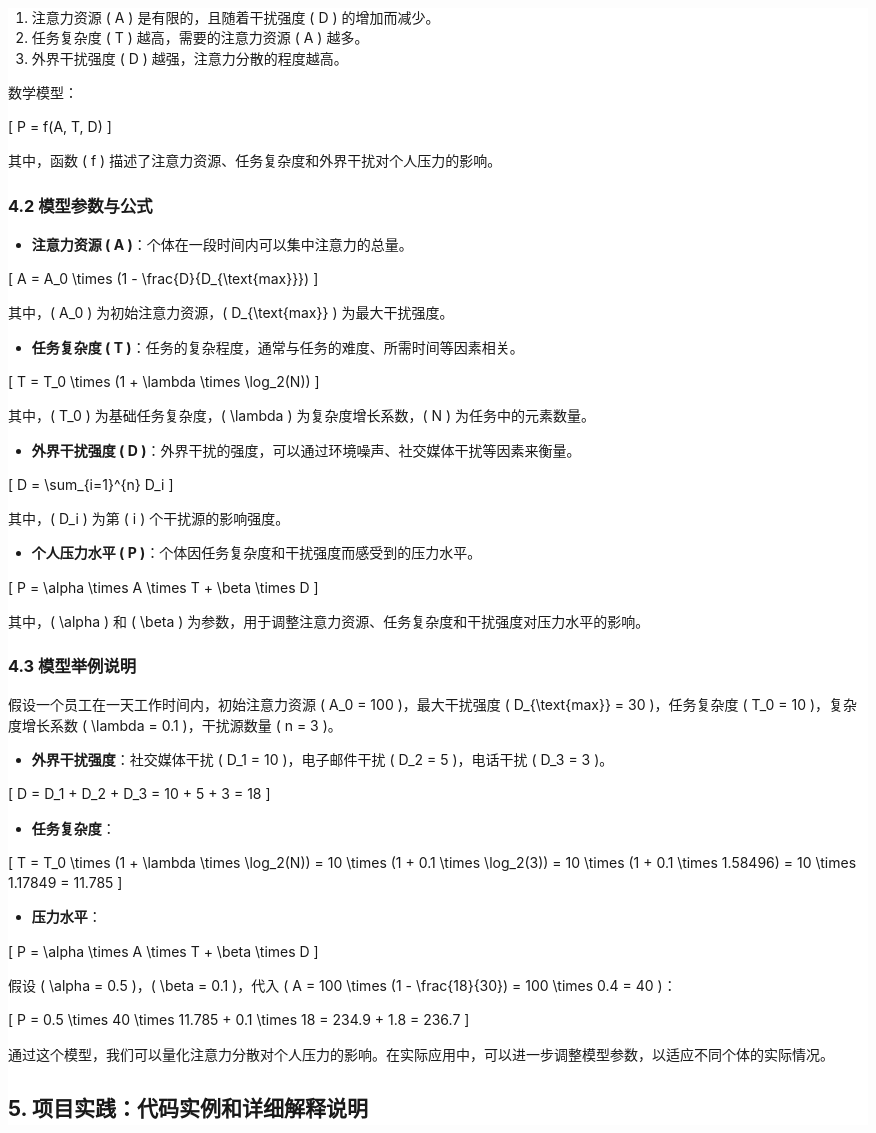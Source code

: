 1. 注意力资源 \( A \) 是有限的，且随着干扰强度 \( D \) 的增加而减少。
2. 任务复杂度 \( T \) 越高，需要的注意力资源 \( A \) 越多。
3. 外界干扰强度 \( D \) 越强，注意力分散的程度越高。

数学模型：

\[ P = f(A, T, D) \]

其中，函数 \( f \) 描述了注意力资源、任务复杂度和外界干扰对个人压力的影响。

### 4.2 模型参数与公式

- **注意力资源 \( A \)**：个体在一段时间内可以集中注意力的总量。

\[ A = A_0 \times (1 - \frac{D}{D_{\text{max}}}) \]

其中，\( A_0 \) 为初始注意力资源，\( D_{\text{max}} \) 为最大干扰强度。

- **任务复杂度 \( T \)**：任务的复杂程度，通常与任务的难度、所需时间等因素相关。

\[ T = T_0 \times (1 + \lambda \times \log_2(N)) \]

其中，\( T_0 \) 为基础任务复杂度，\( \lambda \) 为复杂度增长系数，\( N \) 为任务中的元素数量。

- **外界干扰强度 \( D \)**：外界干扰的强度，可以通过环境噪声、社交媒体干扰等因素来衡量。

\[ D = \sum_{i=1}^{n} D_i \]

其中，\( D_i \) 为第 \( i \) 个干扰源的影响强度。

- **个人压力水平 \( P \)**：个体因任务复杂度和干扰强度而感受到的压力水平。

\[ P = \alpha \times A \times T + \beta \times D \]

其中，\( \alpha \) 和 \( \beta \) 为参数，用于调整注意力资源、任务复杂度和干扰强度对压力水平的影响。

### 4.3 模型举例说明

假设一个员工在一天工作时间内，初始注意力资源 \( A_0 = 100 \)，最大干扰强度 \( D_{\text{max}} = 30 \)，任务复杂度 \( T_0 = 10 \)，复杂度增长系数 \( \lambda = 0.1 \)，干扰源数量 \( n = 3 \)。

- **外界干扰强度**：社交媒体干扰 \( D_1 = 10 \)，电子邮件干扰 \( D_2 = 5 \)，电话干扰 \( D_3 = 3 \)。

\[ D = D_1 + D_2 + D_3 = 10 + 5 + 3 = 18 \]

- **任务复杂度**：

\[ T = T_0 \times (1 + \lambda \times \log_2(N)) = 10 \times (1 + 0.1 \times \log_2(3)) = 10 \times (1 + 0.1 \times 1.58496) = 10 \times 1.17849 = 11.785 \]

- **压力水平**：

\[ P = \alpha \times A \times T + \beta \times D \]

假设 \( \alpha = 0.5 \)，\( \beta = 0.1 \)，代入 \( A = 100 \times (1 - \frac{18}{30}) = 100 \times 0.4 = 40 \)：

\[ P = 0.5 \times 40 \times 11.785 + 0.1 \times 18 = 234.9 + 1.8 = 236.7 \]

通过这个模型，我们可以量化注意力分散对个人压力的影响。在实际应用中，可以进一步调整模型参数，以适应不同个体的实际情况。

## 5. 项目实践：代码实例和详细解释说明
